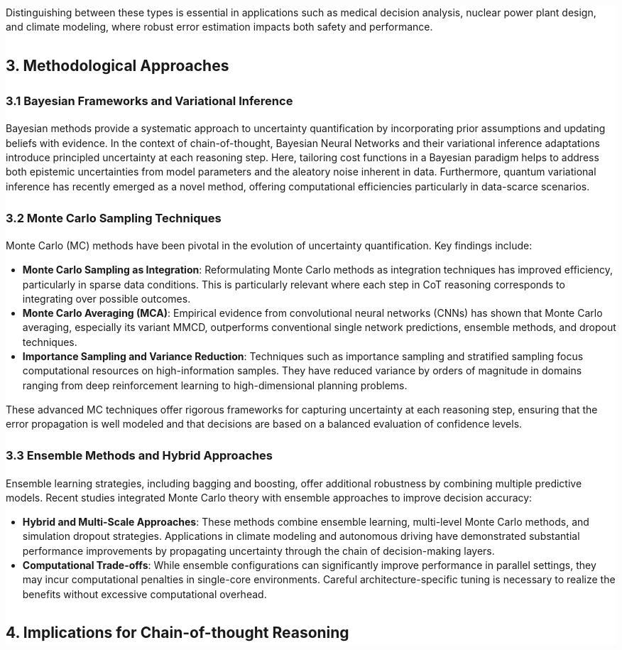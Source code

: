 Distinguishing between these types is essential in applications such as medical decision analysis, nuclear power plant design, and climate modeling, where robust error estimation impacts both safety and performance.

## 3. Methodological Approaches

### 3.1 Bayesian Frameworks and Variational Inference

Bayesian methods provide a systematic approach to uncertainty quantification by incorporating prior assumptions and updating beliefs with evidence. In the context of chain-of-thought, Bayesian Neural Networks and their variational inference adaptations introduce principled uncertainty at each reasoning step. Here, tailoring cost functions in a Bayesian paradigm helps to address both epistemic uncertainties from model parameters and the aleatory noise inherent in data. Furthermore, quantum variational inference has recently emerged as a novel method, offering computational efficiencies particularly in data-scarce scenarios.

### 3.2 Monte Carlo Sampling Techniques

Monte Carlo (MC) methods have been pivotal in the evolution of uncertainty quantification. Key findings include:

- **Monte Carlo Sampling as Integration**: Reformulating Monte Carlo methods as integration techniques has improved efficiency, particularly in sparse data conditions. This is particularly relevant where each step in CoT reasoning corresponds to integrating over possible outcomes.
- **Monte Carlo Averaging (MCA)**: Empirical evidence from convolutional neural networks (CNNs) has shown that Monte Carlo averaging, especially its variant MMCD, outperforms conventional single network predictions, ensemble methods, and dropout techniques.
- **Importance Sampling and Variance Reduction**: Techniques such as importance sampling and stratified sampling focus computational resources on high-information samples. They have reduced variance by orders of magnitude in domains ranging from deep reinforcement learning to high-dimensional planning problems.

These advanced MC techniques offer rigorous frameworks for capturing uncertainty at each reasoning step, ensuring that the error propagation is well modeled and that decisions are based on a balanced evaluation of confidence levels.

### 3.3 Ensemble Methods and Hybrid Approaches

Ensemble learning strategies, including bagging and boosting, offer additional robustness by combining multiple predictive models. Recent studies integrated Monte Carlo theory with ensemble approaches to improve decision accuracy:

- **Hybrid and Multi-Scale Approaches**: These methods combine ensemble learning, multi-level Monte Carlo methods, and simulation dropout strategies. Applications in climate modeling and autonomous driving have demonstrated substantial performance improvements by propagating uncertainty through the chain of decision-making layers.
- **Computational Trade-offs**: While ensemble configurations can significantly improve performance in parallel settings, they may incur computational penalties in single-core environments. Careful architecture-specific tuning is necessary to realize the benefits without excessive computational overhead.

## 4. Implications for Chain-of-thought Reasoning
